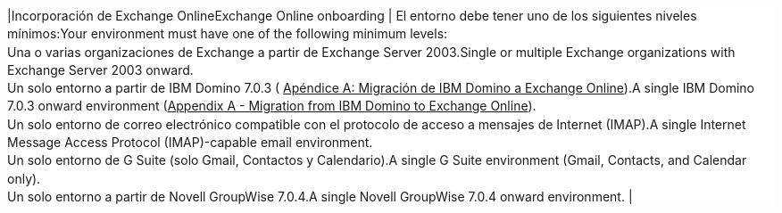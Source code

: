 |<span data-ttu-id="eea9e-119">Incorporación de Exchange Online</span><span class="sxs-lookup"><span data-stu-id="eea9e-119">Exchange Online onboarding</span></span> | <span data-ttu-id="eea9e-120">El entorno debe tener uno de los siguientes niveles mínimos:</span><span class="sxs-lookup"><span data-stu-id="eea9e-120">Your environment must have one of the following minimum levels:</span></span>  <br/>  <span data-ttu-id="eea9e-121">Una o varias organizaciones de Exchange a partir de Exchange Server 2003.</span><span class="sxs-lookup"><span data-stu-id="eea9e-121">Single or multiple Exchange organizations with Exchange Server 2003 onward.</span></span>  <br/>  <span data-ttu-id="eea9e-122">Un solo entorno a partir de IBM Domino 7.0.3 ( [Apéndice A: Migración de IBM Domino a Exchange Online](O365-from-ibm-domino-to-exchange-online.md)).</span><span class="sxs-lookup"><span data-stu-id="eea9e-122">A single IBM Domino 7.0.3 onward environment ([Appendix A - Migration from IBM Domino to Exchange Online](O365-from-ibm-domino-to-exchange-online.md)).</span></span>  <br/>  <span data-ttu-id="eea9e-123">Un solo entorno de correo electrónico compatible con el protocolo de acceso a mensajes de Internet (IMAP).</span><span class="sxs-lookup"><span data-stu-id="eea9e-123">A single Internet Message Access Protocol (IMAP)-capable email environment.</span></span>  <br/>  <span data-ttu-id="eea9e-124">Un solo entorno de G Suite (solo Gmail, Contactos y Calendario).</span><span class="sxs-lookup"><span data-stu-id="eea9e-124">A single G Suite environment (Gmail, Contacts, and Calendar only).</span></span>  <br/>  <span data-ttu-id="eea9e-125">Un solo entorno a partir de Novell GroupWise 7.0.4.</span><span class="sxs-lookup"><span data-stu-id="eea9e-125">A single Novell GroupWise 7.0.4 onward environment.</span></span>            |